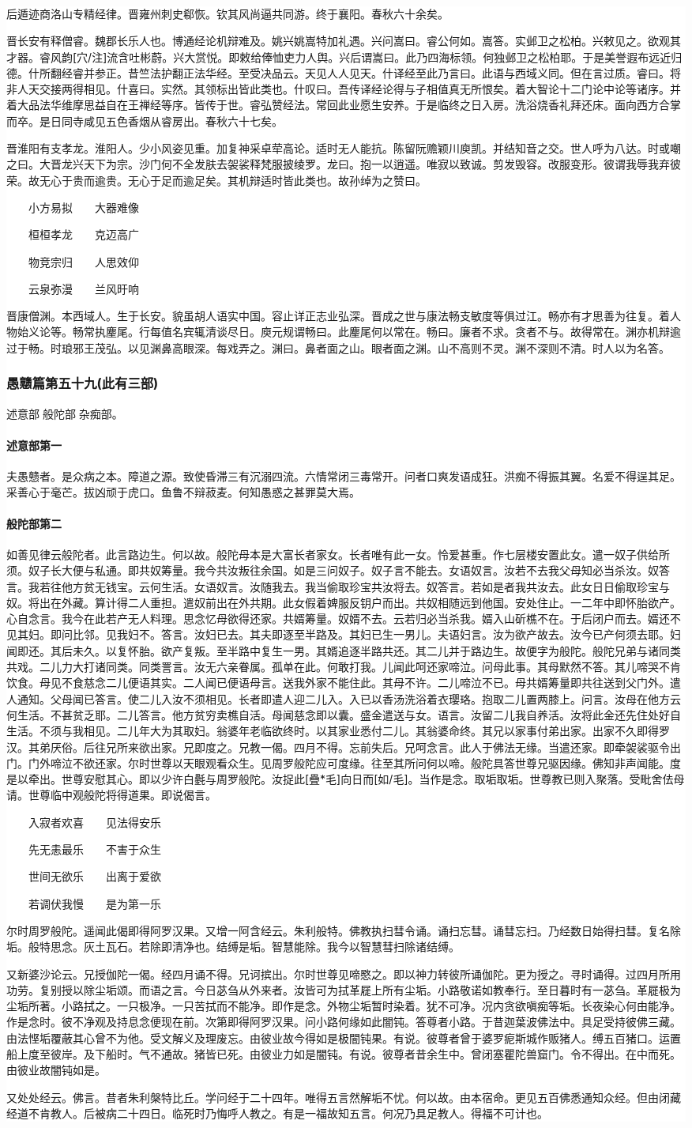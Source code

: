 后遁迹商洛山专精经律。晋雍州刺史郗恢。钦其风尚逼共同游。终于襄阳。春秋六十余矣。

晋长安有释僧睿。魏郡长乐人也。博通经论机辩难及。姚兴姚嵩特加礼遇。兴问嵩曰。睿公何如。嵩答。实邺卫之松柏。兴敕见之。欲观其才器。睿风韵[穴/注]流含吐彬蔚。兴大赏悦。即敕给俸恤吏力人舆。兴后谓嵩曰。此乃四海标领。何独邺卫之松柏耶。于是美誉遐布远近归德。什所翻经睿并参正。昔竺法护翻正法华经。至受决品云。天见人人见天。什译经至此乃言曰。此语与西域义同。但在言过质。睿曰。将非人天交接两得相见。什喜曰。实然。其领标出皆此类也。什叹曰。吾传译经论得与子相值真无所恨矣。着大智论十二门论中论等诸序。并着大品法华维摩思益自在王禅经等序。皆传于世。睿弘赞经法。常回此业愿生安养。于是临终之日入房。洗浴烧香礼拜还床。面向西方合掌而卒。是日同寺咸见五色香烟从睿房出。春秋六十七矣。

晋淮阳有支孝龙。淮阳人。少小风姿见重。加复神采卓荦高论。适时无人能抗。陈留阮赡颖川庾凯。并结知音之交。世人呼为八达。时或嘲之曰。大晋龙兴天下为宗。沙门何不全发肤去袈裟释梵服披绫罗。龙曰。抱一以逍遥。唯寂以致诚。剪发毁容。改服变形。彼谓我辱我弃彼荣。故无心于贵而逾贵。无心于足而逾足矣。其机辩适时皆此类也。故孙绰为之赞曰。

&emsp;&emsp;小方易拟&emsp;&emsp;大器难像

&emsp;&emsp;桓桓孝龙&emsp;&emsp;克迈高广

&emsp;&emsp;物竞宗归&emsp;&emsp;人思效仰

&emsp;&emsp;云泉弥漫&emsp;&emsp;兰风旴响

晋康僧渊。本西域人。生于长安。貌虽胡人语实中国。容止详正志业弘深。晋成之世与康法畅支敏度等俱过江。畅亦有才思善为往复。着人物始义论等。畅常执麈尾。行每值名宾辄清谈尽日。庾元规谓畅曰。此麈尾何以常在。畅曰。廉者不求。贪者不与。故得常在。渊亦机辩逾过于畅。时琅邪王茂弘。以见渊鼻高眼深。每戏弄之。渊曰。鼻者面之山。眼者面之渊。山不高则不灵。渊不深则不清。时人以为名答。

### 愚戆篇第五十九(此有三部)

述意部 般陀部 杂痴部。

#### 述意部第一

夫愚戆者。是众病之本。障道之源。致使昏滞三有沉溺四流。六情常闭三毒常开。问者口爽发语成狂。洪痴不得振其翼。名爱不得逞其足。采善心于毫芒。拔凶顽于虎口。鱼鲁不辩菽麦。何知愚惑之甚罪莫大焉。

#### 般陀部第二

如善见律云般陀者。此言路边生。何以故。般陀母本是大富长者家女。长者唯有此一女。怜爱甚重。作七层楼安置此女。遣一奴子供给所须。奴子长大便与私通。即共奴筹量。我今共汝叛往余国。如是三问奴子。奴子言不能去。女语奴言。汝若不去我父母知必当杀汝。奴答言。我若往他方贫无钱宝。云何生活。女语奴言。汝随我去。我当偷取珍宝共汝将去。奴答言。若如是者我共汝去。此女日日偷取珍宝与奴。将出在外藏。算计得二人重担。遣奴前出在外共期。此女假着婢服反钥户而出。共奴相随远到他国。安处住止。一二年中即怀胎欲产。心自念言。我今在此若产无人料理。思念忆母欲得还家。共婿筹量。奴婿不去。云若归必当杀我。婿入山斫樵不在。于后闭户而去。婿还不见其妇。即问比邻。见我妇不。答言。汝妇已去。其夫即逐至半路及。其妇已生一男儿。夫语妇言。汝为欲产故去。汝今已产何须去耶。妇闻即还。其后未久。以复怀胎。欲产复叛。至半路中复生一男。其婿追逐半路共还。其二儿并于路边生。故便字为般陀。般陀兄弟与诸同类共戏。二儿力大打诸同类。同类詈言。汝无六亲眷属。孤单在此。何敢打我。儿闻此呵还家啼泣。问母此事。其母默然不答。其儿啼哭不肯饮食。母见不食慈念二儿便语其实。二人闻已便语母言。送我外家不能住此。其母不许。二儿啼泣不已。母共婿筹量即共往送到父门外。遣人通知。父母闻已答言。使二儿入汝不须相见。长者即遣人迎二儿入。入已以香汤洗浴着衣璎珞。抱取二儿置两膝上。问言。汝母在他方云何生活。不甚贫乏耶。二儿答言。他方贫穷卖樵自活。母闻慈念即以囊。盛金遣送与女。语言。汝留二儿我自养活。汝将此金还先住处好自生活。不须与我相见。二儿年大为其取妇。翁婆年老临欲终时。以其家业悉付二儿。其翁婆命终。其兄以家事付弟出家。出家不久即得罗汉。其弟厌俗。后往兄所来欲出家。兄即度之。兄教一偈。四月不得。忘前失后。兄呵念言。此人于佛法无缘。当遣还家。即牵袈裟驱令出门。门外啼泣不欲还家。尔时世尊以天眼观看众生。见周罗般陀应可度缘。往至其所问何以啼。般陀具答世尊兄驱因缘。佛知非声闻能。度是以牵出。世尊安慰其心。即以少许白氎与周罗般陀。汝捉此[疊*毛]向日而[如/毛]。当作是念。取垢取垢。世尊教已则入聚落。受毗舍佉母请。世尊临中观般陀将得道果。即说偈言。

&emsp;&emsp;入寂者欢喜&emsp;&emsp;见法得安乐

&emsp;&emsp;先无恚最乐&emsp;&emsp;不害于众生

&emsp;&emsp;世间无欲乐&emsp;&emsp;出离于爱欲

&emsp;&emsp;若调伏我慢&emsp;&emsp;是为第一乐

尔时周罗般陀。遥闻此偈即得阿罗汉果。又增一阿含经云。朱利般特。佛教执扫彗令诵。诵扫忘彗。诵彗忘扫。乃经数日始得扫彗。复名除垢。般特思念。灰土瓦石。若除即清净也。结缚是垢。智慧能除。我今以智慧彗扫除诸结缚。

又新婆沙论云。兄授伽陀一偈。经四月诵不得。兄诃摈出。尔时世尊见啼愍之。即以神力转彼所诵伽陀。更为授之。寻时诵得。过四月所用功劳。复别授以除尘垢颂。而语之言。今日苾刍从外来者。汝皆可为拭革屣上所有尘垢。小路敬诺如教奉行。至日暮时有一苾刍。革屣极为尘垢所著。小路拭之。一只极净。一只苦拭而不能净。即作是念。外物尘垢暂时染着。犹不可净。况内贪欲嗔痴等垢。长夜染心何由能净。作是念时。彼不净观及持息念便现在前。次第即得阿罗汉果。问小路何缘如此闇钝。答尊者小路。于昔迦葉波佛法中。具足受持彼佛三藏。由法悭垢覆蔽其心曾不为他。受文解义及理废忘。由彼业故今得如是极闇钝果。有说。彼尊者曾于婆罗痆斯城作贩猪人。缚五百猪口。运置船上度至彼岸。及下船时。气不通故。猪皆已死。由彼业力如是闇钝。有说。彼尊者昔余生中。曾闭塞瞿陀兽窟门。令不得出。在中而死。由彼业故闇钝如是。

又处处经云。佛言。昔者朱利槃特比丘。学问经于二十四年。唯得五言然解垢不忧。何以故。由本宿命。更见五百佛悉通知众经。但由闭藏经道不肯教人。后被病二十四日。临死时乃悔呼人教之。有是一福故知五言。何况乃具足教人。得福不可计也。
